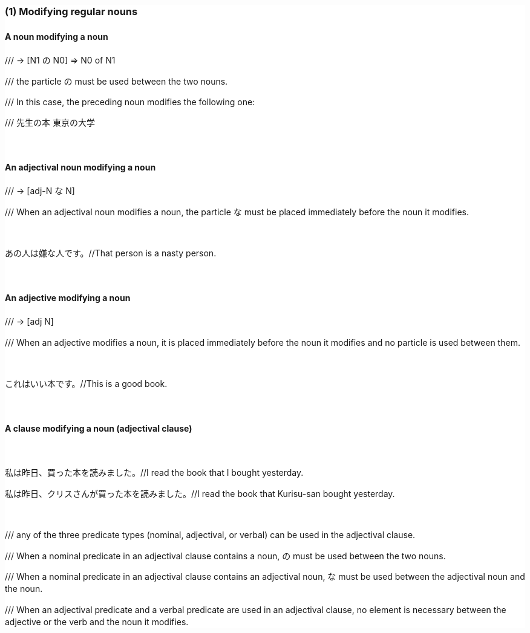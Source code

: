 ### (1) Modifying regular nouns

#### A noun modifying a noun

/// -> [N1 の N0] => N0 of N1

/// the particle の must be used between the two nouns.

/// In this case, the preceding noun modifies the following one:

/// 先生の本     東京の大学

<br>

#### An adjectival noun modifying a noun

/// -> [adj-N な N]

/// When an adjectival noun modifies a noun, the particle な must be placed immediately before the noun it modifies.

<br>

あの人は嫌な人です。//That person is a nasty person.

<br>

#### An adjective modifying a noun

/// -> [adj N]

/// When an adjective modifies a noun, it is placed immediately before the noun it modifies and no particle is used between them.

<br>

これはいい本です。//This is a good book.

<br>

#### A clause modifying a noun (adjectival clause)

<br>

私は昨日、買った本を読みました。//I read the book that I bought yesterday.

私は昨日、クリスさんが買った本を読みました。//I read the book that Kurisu-san bought yesterday.

<br>

/// any of the three predicate types (nominal, adjectival, or verbal) can be used in the adjectival clause.

/// When a nominal predicate in an adjectival clause contains a noun, の must be used between the two nouns.

/// When a nominal predicate in an adjectival clause contains an adjectival noun, な must be used between the adjectival noun and the noun.

/// When an adjectival predicate and a verbal predicate are used in an adjectival clause, no element is necessary between the adjective or the verb and the noun it modifies.
